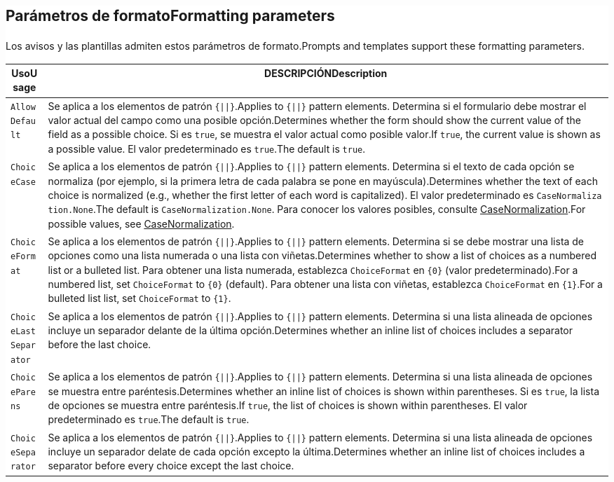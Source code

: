 ## <a name="formatting-parameters"></a><span data-ttu-id="b2cd5-138">Parámetros de formato</span><span class="sxs-lookup"><span data-stu-id="b2cd5-138">Formatting parameters</span></span>

<span data-ttu-id="b2cd5-139">Los avisos y las plantillas admiten estos parámetros de formato.</span><span class="sxs-lookup"><span data-stu-id="b2cd5-139">Prompts and templates support these formatting parameters.</span></span>

| <span data-ttu-id="b2cd5-140">Uso</span><span class="sxs-lookup"><span data-stu-id="b2cd5-140">Usage</span></span> | <span data-ttu-id="b2cd5-141">DESCRIPCIÓN</span><span class="sxs-lookup"><span data-stu-id="b2cd5-141">Description</span></span> |
|----|----|
| `AllowDefault` | <span data-ttu-id="b2cd5-142">Se aplica a los elementos de patrón <code>{&#124;&#124;}</code>.</span><span class="sxs-lookup"><span data-stu-id="b2cd5-142">Applies to <code>{&#124;&#124;}</code> pattern elements.</span></span> <span data-ttu-id="b2cd5-143">Determina si el formulario debe mostrar el valor actual del campo como una posible opción.</span><span class="sxs-lookup"><span data-stu-id="b2cd5-143">Determines whether the form should show the current value of the field as a possible choice.</span></span> <span data-ttu-id="b2cd5-144">Si es `true`, se muestra el valor actual como posible valor.</span><span class="sxs-lookup"><span data-stu-id="b2cd5-144">If `true`, the current value is shown as a possible value.</span></span> <span data-ttu-id="b2cd5-145">El valor predeterminado es `true`.</span><span class="sxs-lookup"><span data-stu-id="b2cd5-145">The default is `true`.</span></span> |
| `ChoiceCase` | <span data-ttu-id="b2cd5-146">Se aplica a los elementos de patrón <code>{&#124;&#124;}</code>.</span><span class="sxs-lookup"><span data-stu-id="b2cd5-146">Applies to <code>{&#124;&#124;}</code> pattern elements.</span></span> <span data-ttu-id="b2cd5-147">Determina si el texto de cada opción se normaliza (por ejemplo, si la primera letra de cada palabra se pone en mayúscula).</span><span class="sxs-lookup"><span data-stu-id="b2cd5-147">Determines whether the text of each choice is normalized (e.g., whether the first letter of each word is capitalized).</span></span> <span data-ttu-id="b2cd5-148">El valor predeterminado es `CaseNormalization.None`.</span><span class="sxs-lookup"><span data-stu-id="b2cd5-148">The default is `CaseNormalization.None`.</span></span> <span data-ttu-id="b2cd5-149">Para conocer los valores posibles, consulte [CaseNormalization][caseNormalization].</span><span class="sxs-lookup"><span data-stu-id="b2cd5-149">For possible values, see [CaseNormalization][caseNormalization].</span></span> |
| `ChoiceFormat` | <span data-ttu-id="b2cd5-150">Se aplica a los elementos de patrón <code>{&#124;&#124;}</code>.</span><span class="sxs-lookup"><span data-stu-id="b2cd5-150">Applies to <code>{&#124;&#124;}</code> pattern elements.</span></span> <span data-ttu-id="b2cd5-151">Determina si se debe mostrar una lista de opciones como una lista numerada o una lista con viñetas.</span><span class="sxs-lookup"><span data-stu-id="b2cd5-151">Determines whether to show a list of choices as a numbered list or a bulleted list.</span></span> <span data-ttu-id="b2cd5-152">Para obtener una lista numerada, establezca `ChoiceFormat` en `{0}` (valor predeterminado).</span><span class="sxs-lookup"><span data-stu-id="b2cd5-152">For a numbered list, set `ChoiceFormat` to `{0}` (default).</span></span> <span data-ttu-id="b2cd5-153">Para obtener una lista con viñetas, establezca `ChoiceFormat` en `{1}`.</span><span class="sxs-lookup"><span data-stu-id="b2cd5-153">For a bulleted list list, set `ChoiceFormat` to `{1}`.</span></span> |
| `ChoiceLastSeparator` | <span data-ttu-id="b2cd5-154">Se aplica a los elementos de patrón <code>{&#124;&#124;}</code>.</span><span class="sxs-lookup"><span data-stu-id="b2cd5-154">Applies to <code>{&#124;&#124;}</code> pattern elements.</span></span> <span data-ttu-id="b2cd5-155">Determina si una lista alineada de opciones incluye un separador delante de la última opción.</span><span class="sxs-lookup"><span data-stu-id="b2cd5-155">Determines whether an inline list of choices includes a separator before the last choice.</span></span> |
| `ChoiceParens` | <span data-ttu-id="b2cd5-156">Se aplica a los elementos de patrón <code>{&#124;&#124;}</code>.</span><span class="sxs-lookup"><span data-stu-id="b2cd5-156">Applies to <code>{&#124;&#124;}</code> pattern elements.</span></span> <span data-ttu-id="b2cd5-157">Determina si una lista alineada de opciones se muestra entre paréntesis.</span><span class="sxs-lookup"><span data-stu-id="b2cd5-157">Determines whether an inline list of choices is shown within parentheses.</span></span> <span data-ttu-id="b2cd5-158">Si es `true`, la lista de opciones se muestra entre paréntesis.</span><span class="sxs-lookup"><span data-stu-id="b2cd5-158">If `true`, the list of choices is shown within parentheses.</span></span> <span data-ttu-id="b2cd5-159">El valor predeterminado es `true`.</span><span class="sxs-lookup"><span data-stu-id="b2cd5-159">The default is `true`.</span></span> |
| `ChoiceSeparator` | <span data-ttu-id="b2cd5-160">Se aplica a los elementos de patrón <code>{&#124;&#124;}</code>.</span><span class="sxs-lookup"><span data-stu-id="b2cd5-160">Applies to <code>{&#124;&#124;}</code> pattern elements.</span></span> <span data-ttu-id="b2cd5-161">Determina si una lista alineada de opciones incluye un separador delate de cada opción excepto la última.</span><span class="sxs-lookup"><span data-stu-id="b2cd5-161">Determines whether an inline list of choices includes a separator before every choice except the last choice.</span></span> | 

[promptAttribute]: /dotnet/api/microsoft.bot.builder.formflow.promptattribute
[field]: /dotnet/api/microsoft.bot.builder.formflow.iformbuilder-1.field
[formConfiguration]: /dotnet/api/microsoft.bot.builder.formflow.formconfiguration
[separator]: /dotnet/api/microsoft.bot.builder.formflow.advanced.templatebaseattribute.separator
[lastSeparator]: /dotnet/api/microsoft.bot.builder.formflow.advanced.templatebaseattribute.lastseparator
[templateUsage]: /dotnet/api/microsoft.bot.builder.formflow.templateusage
[caseNormalization]: /dotnet/api/microsoft.bot.builder.formflow.casenormalization
[choiceStyleOptions]: /dotnet/api/microsoft.bot.builder.formflow.choicestyleoptions
[feedbackOptions]: /dotnet/api/microsoft.bot.builder.formflow.feedbackoptions